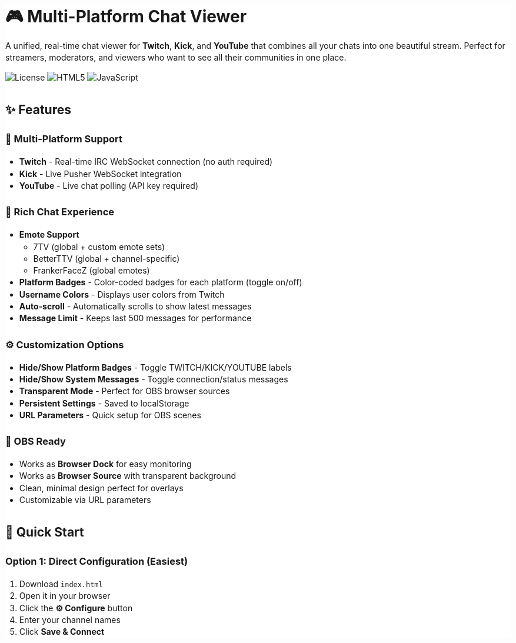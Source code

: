 # 🎮 Multi-Platform Chat Viewer

A unified, real-time chat viewer for **Twitch**, **Kick**, and **YouTube** that combines all your chats into one beautiful stream. Perfect for streamers, moderators, and viewers who want to see all their communities in one place.

![License](https://img.shields.io/badge/license-MIT-blue.svg)
![HTML5](https://img.shields.io/badge/HTML5-E34F26?logo=html5&logoColor=white)
![JavaScript](https://img.shields.io/badge/JavaScript-F7DF1E?logo=javascript&logoColor=black)

## ✨ Features

### 🔗 Multi-Platform Support
- **Twitch** - Real-time IRC WebSocket connection (no auth required)
- **Kick** - Live Pusher WebSocket integration
- **YouTube** - Live chat polling (API key required)

### 🎨 Rich Chat Experience
- **Emote Support**
  - 7TV (global + custom emote sets)
  - BetterTTV (global + channel-specific)
  - FrankerFaceZ (global emotes)
- **Platform Badges** - Color-coded badges for each platform (toggle on/off)
- **Username Colors** - Displays user colors from Twitch
- **Auto-scroll** - Automatically scrolls to show latest messages
- **Message Limit** - Keeps last 500 messages for performance

### ⚙️ Customization Options
- **Hide/Show Platform Badges** - Toggle TWITCH/KICK/YOUTUBE labels
- **Hide/Show System Messages** - Toggle connection/status messages
- **Transparent Mode** - Perfect for OBS browser sources
- **Persistent Settings** - Saved to localStorage
- **URL Parameters** - Quick setup for OBS scenes

### 🎥 OBS Ready
- Works as **Browser Dock** for easy monitoring
- Works as **Browser Source** with transparent background
- Clean, minimal design perfect for overlays
- Customizable via URL parameters

## 🚀 Quick Start

### Option 1: Direct Configuration (Easiest)
1. Download `index.html`
2. Open it in your browser
3. Click the **⚙️ Configure** button
4. Enter your channel names
5. Click **Save & Connect**
